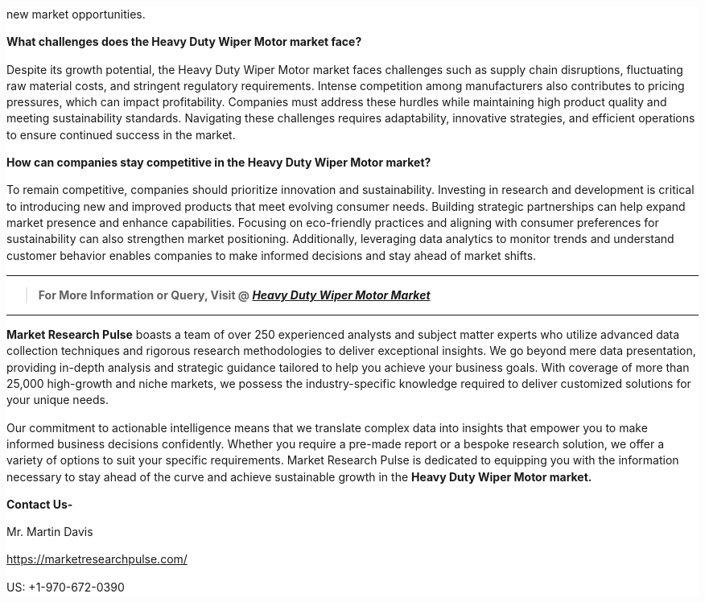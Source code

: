 new market opportunities.</p><p><strong>What challenges does the Heavy Duty Wiper Motor market face?</strong></p><p>Despite its growth potential, the Heavy Duty Wiper Motor market faces challenges such as supply chain disruptions, fluctuating raw material costs, and stringent regulatory requirements. Intense competition among manufacturers also contributes to pricing pressures, which can impact profitability. Companies must address these hurdles while maintaining high product quality and meeting sustainability standards. Navigating these challenges requires adaptability, innovative strategies, and efficient operations to ensure continued success in the market.</p><p><strong>How can companies stay competitive in the Heavy Duty Wiper Motor market?</strong></p><p>To remain competitive, companies should prioritize innovation and sustainability. Investing in research and development is critical to introducing new and improved products that meet evolving consumer needs. Building strategic partnerships can help expand market presence and enhance capabilities. Focusing on eco-friendly practices and aligning with consumer preferences for sustainability can also strengthen market positioning. Additionally, leveraging data analytics to monitor trends and understand customer behavior enables companies to make informed decisions and stay ahead of market shifts.</p><hr /><blockquote><p><strong>For More Information or Query, Visit @&nbsp;<em><a href="https://marketresearchpulse.com/report/139232/heavy-duty-wiper-motor-market?utm_source=Linkedin&utm_medium=026">Heavy Duty Wiper Motor Market</a></em></strong></p></blockquote><hr /><p><strong>Market Research Pulse</strong> boasts a team of over 250 experienced analysts and subject matter experts who utilize advanced data collection techniques and rigorous research methodologies to deliver exceptional insights. We go beyond mere data presentation, providing in-depth analysis and strategic guidance tailored to help you achieve your business goals. With coverage of more than 25,000 high-growth and niche markets, we possess the industry-specific knowledge required to deliver customized solutions for your unique needs.</p><p>Our commitment to actionable intelligence means that we translate complex data into insights that empower you to make informed business decisions confidently. Whether you require a pre-made report or a bespoke research solution, we offer a variety of options to suit your specific requirements. Market Research Pulse is dedicated to equipping you with the information necessary to stay ahead of the curve and achieve sustainable growth in the <strong>Heavy Duty Wiper Motor market.</strong></p><p><strong>Contact Us-</strong></p><p>Mr. Martin Davis</p><p>https://marketresearchpulse.com/</p><p>US: +1-970-672-0390</p>
